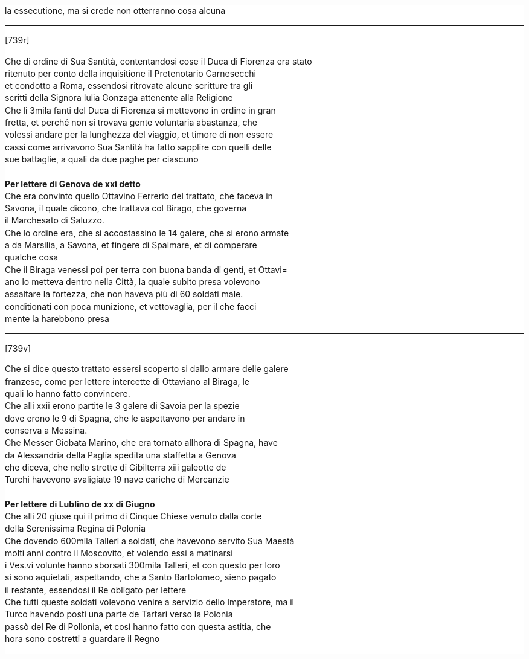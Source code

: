 la essecutione, ma si crede non otterranno cosa alcuna  
  
---  

[739r]  
  
  
Che di ordine di Sua Santità, contentandosi cose il Duca di Fiorenza era stato  
ritenuto per conto della inquisitione il Pretenotario Carnesecchi  
et condotto a Roma, essendosi ritrovate alcune scritture tra gli  
scritti della Signora Iulia Gonzaga attenente alla Religione  
Che li 3mila fanti del Duca di Fiorenza si mettevono in ordine in gran  
fretta, et perché non si trovava gente voluntaria abastanza, che  
volessi andare per la lunghezza del viaggio, et timore di non essere  
cassi come arrivavono Sua Santità ha fatto sapplire con quelli delle  
sue battaglie, a quali da due paghe per ciascuno  
<br/><strong>Per lettere di Genova de xxi detto</strong>  
Che era convinto quello Ottavino Ferrerio del trattato, che faceva in  
Savona, il quale dicono, che trattava col Birago, che governa  
il Marchesato di Saluzzo.  
Che lo ordine era, che si accostassino le 14 galere, che si erono armate  
a da Marsilia, a Savona, et fingere di Spalmare, et di comperare  
qualche cosa  
Che il Biraga venessi poi per terra con buona banda di genti, et Ottavi=  
ano lo metteva dentro nella Città, la quale subito presa volevono  
assaltare la fortezza, che non haveva più di 60 soldati male.  
conditionati con poca munizione, et vettovaglia, per il che facci  
mente la harebbono presa  
  
---  

[739v]  
  
  
Che si dice questo trattato essersi scoperto si dallo armare delle galere  
franzese, come per lettere intercette di Ottaviano al Biraga, le  
quali lo hanno fatto convincere.  
Che alli xxii erono partite le 3 galere di Savoia per la spezie  
dove erono le 9 di Spagna, che le aspettavono per andare in  
conserva a Messina.  
Che Messer Giobata Marino, che era tornato allhora di Spagna, have  
da Alessandria della Paglia spedita una staffetta a Genova  
che diceva, che nello strette di Gibilterra xiii galeotte de  
Turchi havevono svaligiate 19 nave cariche di Mercanzie  
<br/><strong>Per lettere di Lublino de xx di Giugno</strong>  
Che alli 20 giuse qui il primo di Cinque Chiese venuto dalla corte  
della Serenissima Regina di Polonia  
Che dovendo 600mila Talleri a soldati, che havevono servito Sua Maestà  
molti anni contro il Moscovito, et volendo essi a matinarsi  
i Ves.vi volunte hanno sborsati 300mila Talleri, et con questo per loro  
si sono aquietati, aspettando, che a Santo Bartolomeo, sieno pagato  
il restante, essendosi il Re obligato per lettere  
Che tutti queste soldati volevono venire a servizio dello Imperatore, ma il  
Turco havendo posti una parte de Tartari verso la Polonia  
passò del Re di Pollonia, et così hanno fatto con questa astitia, che  
hora sono costretti a guardare il Regno  
  
---  